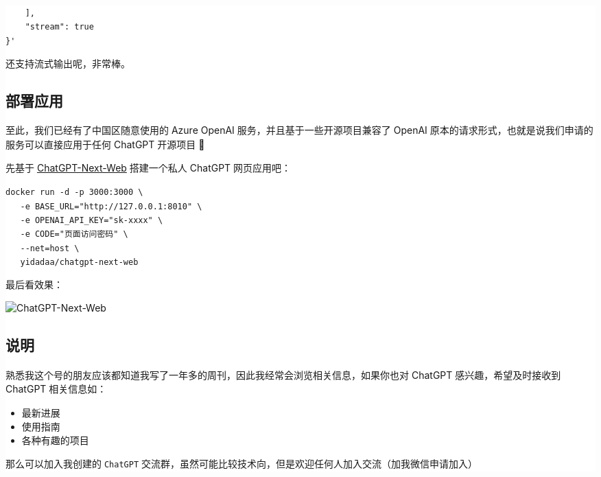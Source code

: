 ```shell
    ],
    "stream": true
}'
```

还支持流式输出呢，非常棒。

## 部署应用

至此，我们已经有了中国区随意使用的 Azure OpenAI 服务，并且基于一些开源项目兼容了 OpenAI 原本的请求形式，也就是说我们申请的服务可以直接应用于任何 ChatGPT 开源项目 🥳

先基于 [ChatGPT-Next-Web](https://github.com/Yidadaa/ChatGPT-Next-Web "ChatGPT-Next-Web") 搭建一个私人 ChatGPT 网页应用吧：

```shell
docker run -d -p 3000:3000 \
   -e BASE_URL="http://127.0.0.1:8010" \
   -e OPENAI_API_KEY="sk-xxxx" \
   -e CODE="页面访问密码" \
   --net=host \
   yidadaa/chatgpt-next-web
```

最后看效果：

![ChatGPT-Next-Web](https://images-1252557999.file.myqcloud.com/uPic/Xnip2023-04-20_00-31-26.jpg)

## 说明

熟悉我这个号的朋友应该都知道我写了一年多的周刊，因此我经常会浏览相关信息，如果你也对 ChatGPT 感兴趣，希望及时接收到 ChatGPT 相关信息如：

- 最新进展
- 使用指南
- 各种有趣的项目

那么可以加入我创建的 `ChatGPT` 交流群，虽然可能比较技术向，但是欢迎任何人加入交流（加我微信申请加入）

